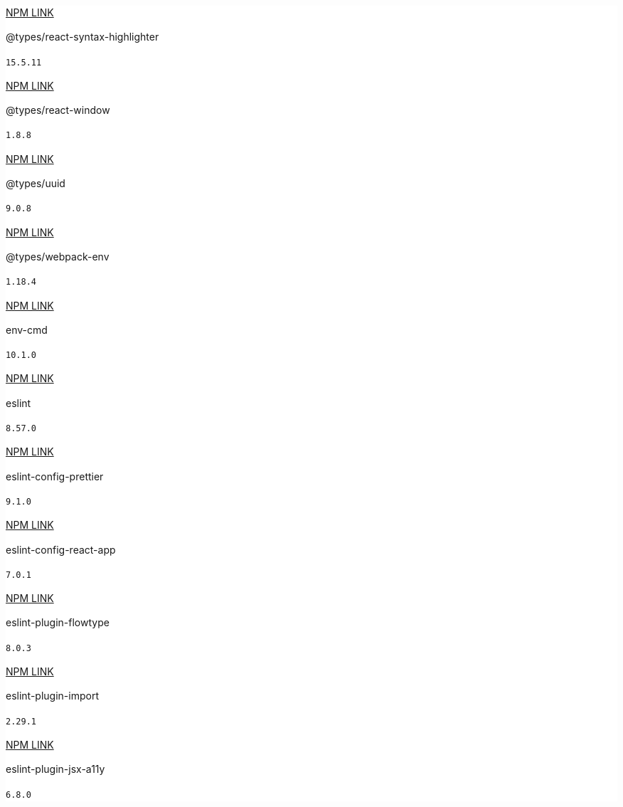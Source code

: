 [NPM LINK](https://www.npmjs.com/package/@types/react-slick)

@types/react-syntax-highlighter

`15.5.11`

[NPM LINK](https://www.npmjs.com/package/@types/react-syntax-highlighter)

@types/react-window

`1.8.8`

[NPM LINK](https://www.npmjs.com/package/@types/react-window)

@types/uuid

`9.0.8`

[NPM LINK](https://www.npmjs.com/package/@types/uuid)

@types/webpack-env

`1.18.4`

[NPM LINK](https://www.npmjs.com/package/@types/webpack-env)

env-cmd

`10.1.0`

[NPM LINK](https://www.npmjs.com/package/env-cmd)

eslint

`8.57.0`

[NPM LINK](https://www.npmjs.com/package/eslint)

eslint-config-prettier

`9.1.0`

[NPM LINK](https://www.npmjs.com/package/eslint-config-prettier)

eslint-config-react-app

`7.0.1`

[NPM LINK](https://www.npmjs.com/package/eslint-config-react-app)

eslint-plugin-flowtype

`8.0.3`

[NPM LINK](https://www.npmjs.com/package/eslint-plugin-flowtype)

eslint-plugin-import

`2.29.1`

[NPM LINK](https://www.npmjs.com/package/eslint-plugin-import)

eslint-plugin-jsx-a11y

`6.8.0`
